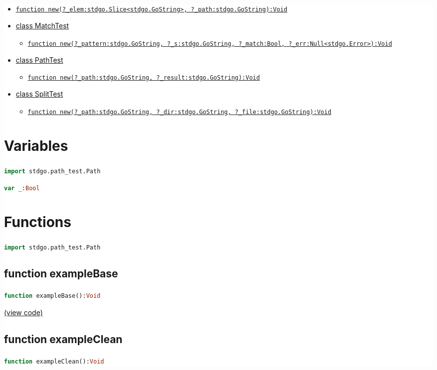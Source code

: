   - [`function new(?_elem:stdgo.Slice<stdgo.GoString>, ?_path:stdgo.GoString):Void`](<#jointest-function-new>)

- [class MatchTest](<#class-matchtest>)

  - [`function new(?_pattern:stdgo.GoString, ?_s:stdgo.GoString, ?_match:Bool, ?_err:Null<stdgo.Error>):Void`](<#matchtest-function-new>)

- [class PathTest](<#class-pathtest>)

  - [`function new(?_path:stdgo.GoString, ?_result:stdgo.GoString):Void`](<#pathtest-function-new>)

- [class SplitTest](<#class-splittest>)

  - [`function new(?_path:stdgo.GoString, ?_dir:stdgo.GoString, ?_file:stdgo.GoString):Void`](<#splittest-function-new>)

# Variables


```haxe
import stdgo.path_test.Path
```


```haxe
var _:Bool
```


# Functions


```haxe
import stdgo.path_test.Path
```


## function exampleBase


```haxe
function exampleBase():Void
```


 


[\(view code\)](<./Path.hx#L312>)


## function exampleClean


```haxe
function exampleClean():Void
```


 
